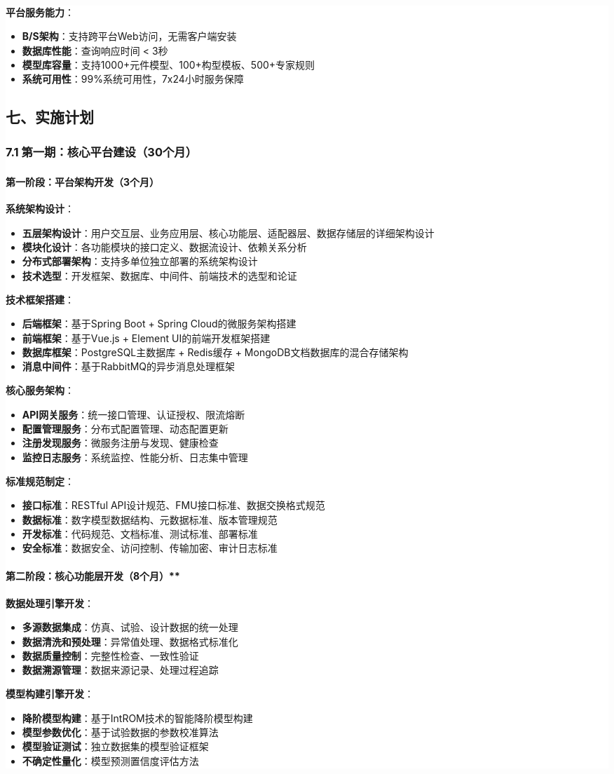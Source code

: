 **平台服务能力**：

- **B/S架构**：支持跨平台Web访问，无需客户端安装
- **数据库性能**：查询响应时间 < 3秒
- **模型库容量**：支持1000+元件模型、100+构型模板、500+专家规则
- **系统可用性**：99%系统可用性，7x24小时服务保障

## 七、实施计划

### 7.1 第一期：核心平台建设（30个月）

#### 第一阶段：平台架构开发（3个月）

**系统架构设计**：

- **五层架构设计**：用户交互层、业务应用层、核心功能层、适配器层、数据存储层的详细架构设计
- **模块化设计**：各功能模块的接口定义、数据流设计、依赖关系分析
- **分布式部署架构**：支持多单位独立部署的系统架构设计
- **技术选型**：开发框架、数据库、中间件、前端技术的选型和论证

**技术框架搭建**：

- **后端框架**：基于Spring Boot + Spring Cloud的微服务架构搭建
- **前端框架**：基于Vue.js + Element UI的前端开发框架搭建
- **数据库框架**：PostgreSQL主数据库 + Redis缓存 + MongoDB文档数据库的混合存储架构
- **消息中间件**：基于RabbitMQ的异步消息处理框架

**核心服务架构**：

- **API网关服务**：统一接口管理、认证授权、限流熔断
- **配置管理服务**：分布式配置管理、动态配置更新
- **注册发现服务**：微服务注册与发现、健康检查
- **监控日志服务**：系统监控、性能分析、日志集中管理

**标准规范制定**：

- **接口标准**：RESTful API设计规范、FMU接口标准、数据交换格式规范
- **数据标准**：数字模型数据结构、元数据标准、版本管理规范
- **开发标准**：代码规范、文档标准、测试标准、部署标准
- **安全标准**：数据安全、访问控制、传输加密、审计日志标准

#### 第二阶段：核心功能层开发（8个月）**

**数据处理引擎开发**：

- **多源数据集成**：仿真、试验、设计数据的统一处理
- **数据清洗和预处理**：异常值处理、数据格式标准化
- **数据质量控制**：完整性检查、一致性验证
- **数据溯源管理**：数据来源记录、处理过程追踪

**模型构建引擎开发**：

- **降阶模型构建**：基于IntROM技术的智能降阶模型构建
- **模型参数优化**：基于试验数据的参数校准算法
- **模型验证测试**：独立数据集的模型验证框架
- **不确定性量化**：模型预测置信度评估方法
